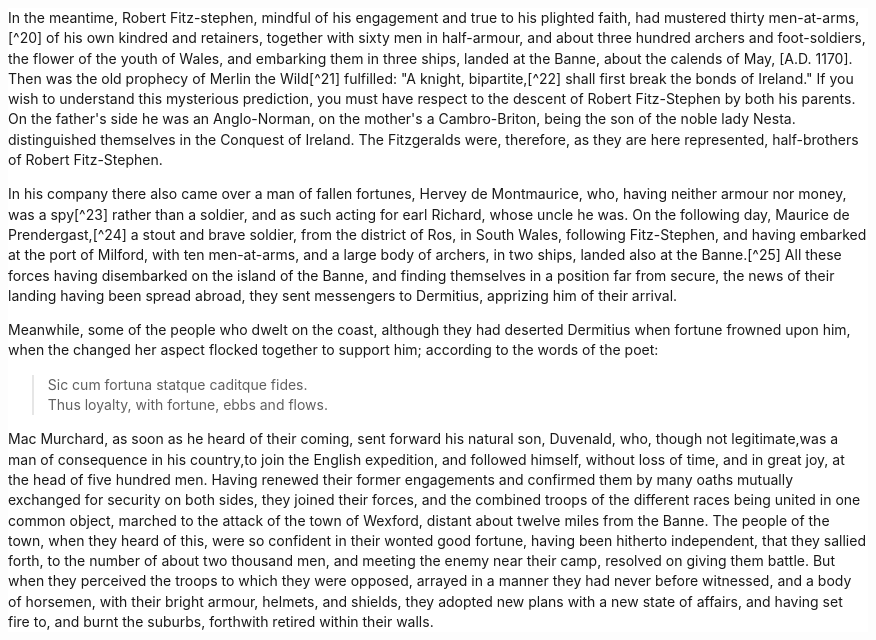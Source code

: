 In the meantime, Robert Fitz-stephen, mindful of his engagement and true to his plighted faith, had
mustered thirty men-at-arms,[^20]
of his own kindred and retainers, together with sixty men in half-armour,
and about three hundred archers and foot-soldiers, the flower of the youth of Wales, and embarking them
in three ships, landed at the Banne, about the calends of May, [A.D. 1170]. Then was the old prophecy of
Merlin the Wild[^21]
fulfilled: "A knight, bipartite,[^22]
shall first break the bonds of Ireland." If you wish to
understand this mysterious prediction, you must have respect to the descent of Robert Fitz-Stephen by
both his parents. On the father's side he was an Anglo-Norman, on the mother's a Cambro-Briton, being
the son of the noble lady Nesta.
distinguished themselves in the Conquest of Ireland. The Fitzgeralds were, therefore, as they are here represented, half-brothers of
Robert Fitz-Stephen.

 In his company there also came over a man of fallen fortunes, Hervey de Montmaurice, who, having
neither armour nor money, was a spy[^23]
rather than a soldier, and as such acting for earl Richard, whose
uncle he was. On the following day, Maurice de Prendergast,[^24]
a stout and brave soldier, from the district
of Ros, in South Wales, following Fitz-Stephen, and having embarked at the port of Milford, with ten
men-at-arms, and a large body of archers, in two ships, landed also at the Banne.[^25]
All these forces having
disembarked on the island of the Banne, and finding themselves in a position far from secure, the news of
their landing having been spread abroad, they sent messengers to Dermitius, apprizing him of their arrival.

Meanwhile, some of the people who dwelt on the coast, although they had deserted Dermitius when
fortune frowned upon him, when the changed her aspect flocked together to support him; according to the
words of the poet:

> Sic cum fortuna statque caditque fides.\
> Thus loyalty, with fortune, ebbs and flows.

Mac Murchard, as soon as he heard of their coming, sent forward his natural son, Duvenald, who,
though not legitimate,was a man of consequence in his country,to join the English expedition, and
followed himself, without loss of time, and in great joy, at the head of five hundred men. Having renewed
their former engagements and confirmed them by many oaths mutually exchanged for security on both
sides, they joined their forces, and the combined troops of the different races being united in one common
object, marched to the attack of the town of Wexford, distant about twelve miles from the Banne. The
people of the town, when they heard of this, were so confident in their wonted good fortune, having been
hitherto independent, that they sallied forth, to the number of about two thousand men, and meeting the
enemy near their camp, resolved on giving them battle. But when they perceived the troops to which they
were opposed, arrayed in a manner they had never before witnessed, and a body of horsemen, with their
bright armour, helmets, and shields, they adopted new plans with a new state of affairs, and having set fire
to, and burnt the suburbs, forthwith retired within their walls.
